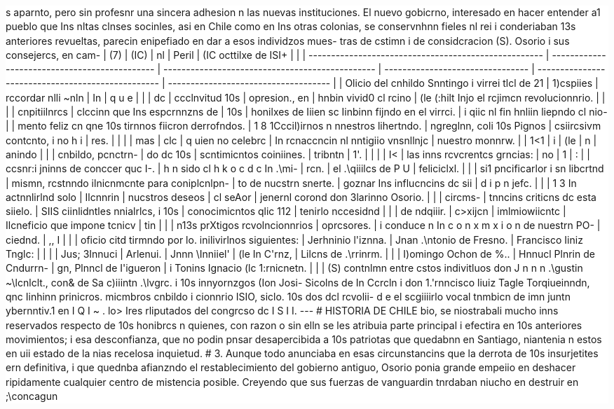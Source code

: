 s aparnto, pero sin profesnr una sincera adhesion n las nuevas instituciones. El nuevo gobicrno, interesado en hacer entender a1 pueblo que Ins nltas clnses socinles, asi en Chile como en Ins otras colonias, se conservnhnn fieles nl rei i conderiaban 13s anteriores revueltas, parecin enipefiado en dar a esos individzos mues- tras de cstimn i de considcracion (S). Osorio i sus consejercs, en cam- | (7) | (IC) | nl | Peril | (IC octtilxe de ISI+ | | | ---------------------------------------------------- | --------------------------------------------- | ----------------------------------------------- | -------------------------------- | ------------------------------------------------- | ------------------------------------ | | Olicio del cnhildo Snntingo i virrei tlcl de 21 | 1)cspiies | rccordar nlli \~nln | In | q u e | | | dc | ccclnvitud 10s | opresion., en | hnbin vivid0 cl rcino | (le (:hilt Injo el rcjimcn revolucionnrio. | | | | cnpitiilnrcs | clccinn que Ins espcrnnzns de | 10s | honilxes de Iiien sc Iinbinn fijndo en el virrci. | i qiic nl fin hnliin liepndo cl nio- | | mento feliz cn qne 10s tirnnos fiicron derrofndos. | 1 8 1Cccil)irnos n nnestros lihertndo. | ngreglnn, coli 10s Pignos | csiircsivm contcnto, i no h i | res. | | | | mas | clc | q uien no celebrc | In rcnaccncin nl nntigiio vnsnllnjc | nuestro monnrw. | | 1<1 | i | (le | n | anindo | | | cnbildo, pcnctrn- | do dc 10s | scntimicntos coiniines. | tribntn | 1'. | | | | I< | las inns rcvcrentcs grncias: | no | 1 | : | | ccsnr:i jninns de conccer quc I-. | h n sido cl h k o c d c In .\mi- | rcn. | el .\qiiilcs de P U | feliciclxl. | | | si1 pncificarlor i sn libcrtnd | mismn, rcstnndo ilnicnmcnte para coniplcnlpn- | to de nucstrn snerte. | goznar Ins influcncins dc sii | d i p n jefc. | | | 1 3 In actnnlirlnd solo | Ilcnnrin | nucstros deseos | cl seAor | jenernl corond don 3larinno Osorio. | | | circms- | tnncins criticns dc esta siielo. | SIIS ciinlidntles nnialrlcs, i 10s | conocimicntos qlic 112 | tenirlo nccesidnd | | | de ndqiiir. | c>xijcn | imlmiowiicntc | Ilcneficio que impone tcnicv | tin | | | n13s prXtigos rcvolncionnrios | oprcsores. | i conduce n In c o n x m x i o n de nuestrn PO- | ciednd. | ,, I | | | oficio citd tirmndo por lo. inilivirlnos siguientes: | Jerhninio l'iznna. | Jnan .\ntonio de Fresno. | Francisco Iiniz Tnglc: | | | | Jus; 3Innuci | Arlenui. | Jnnn \Inniiel' | (le In C'rnz, | Lilcns de .\rrinrm. | | | I)omingo Ochon de %.. | Hnnucl Plnrin de Cndurrn- | gn, Plnncl de I'igueron | i Tonins Ignacio (lc 1:rnicnetn. | | | (S) contnlmn entre cstos indivitluos don J n n n .\gustin ~\lcnlclt., con&#x26; de Sa c)iiintn .\lvgrc. i 10s innyornzgos (Ion Josi- Sicolns de In Ccrcln i don 1.'rnncisco liuiz Tagle Torqiueinndn, qnc Iinhinn prinicros. micmbros cnbildo i cionnrio ISIO, siclo. 10s dos dcl rcvolii- d e el scgiiiirlo vocal tnmbicn de imn juntn ybernntiv.1 en I Q I ~ . lo> Ires rliputados del congrcso dc I S I I. --- # HISTORIA DE CHILE bio, se niostrabali mucho inns reservados respecto de 10s honibrcs n quienes, con razon o sin elln se les atribuia parte principal i efectira en 10s anteriores movimientos; i esa desconfianza, que no podin pnsar desapercibida a 10s patriotas que quedabnn en Santiago, niantenia n estos en uii estado de la nias recelosa inquietud. # 3. Aunque todo anunciaba en esas circunstancins que la derrota de 10s insurjetites ern definitiva, i que quednba afianzndo el restablecimiento del gobierno antiguo, Osorio ponia grande empeiio en deshacer ripidamente cualquier centro de mistencia posible. Creyendo que sus fuerzas de vanguardin tnrdaban niucho en destruir en ;\concagun